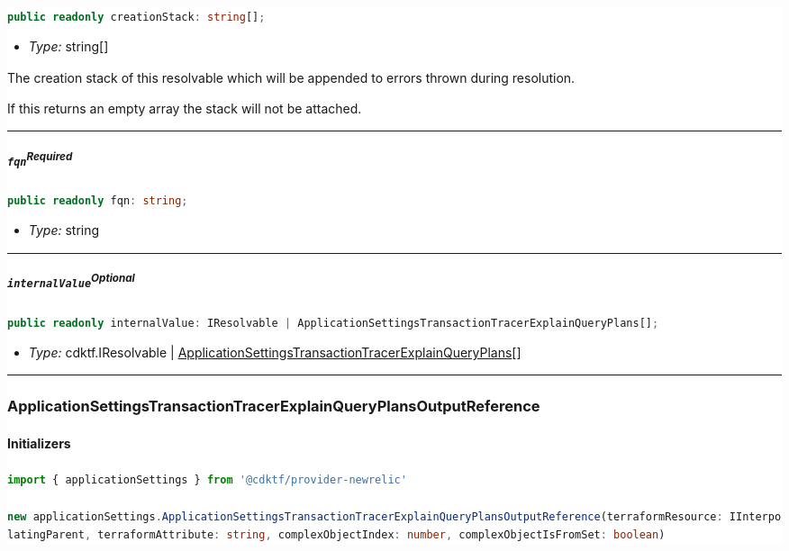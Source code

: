 ```typescript
public readonly creationStack: string[];
```

- *Type:* string[]

The creation stack of this resolvable which will be appended to errors thrown during resolution.

If this returns an empty array the stack will not be attached.

---

##### `fqn`<sup>Required</sup> <a name="fqn" id="@cdktf/provider-newrelic.applicationSettings.ApplicationSettingsTransactionTracerExplainQueryPlansList.property.fqn"></a>

```typescript
public readonly fqn: string;
```

- *Type:* string

---

##### `internalValue`<sup>Optional</sup> <a name="internalValue" id="@cdktf/provider-newrelic.applicationSettings.ApplicationSettingsTransactionTracerExplainQueryPlansList.property.internalValue"></a>

```typescript
public readonly internalValue: IResolvable | ApplicationSettingsTransactionTracerExplainQueryPlans[];
```

- *Type:* cdktf.IResolvable | <a href="#@cdktf/provider-newrelic.applicationSettings.ApplicationSettingsTransactionTracerExplainQueryPlans">ApplicationSettingsTransactionTracerExplainQueryPlans</a>[]

---


### ApplicationSettingsTransactionTracerExplainQueryPlansOutputReference <a name="ApplicationSettingsTransactionTracerExplainQueryPlansOutputReference" id="@cdktf/provider-newrelic.applicationSettings.ApplicationSettingsTransactionTracerExplainQueryPlansOutputReference"></a>

#### Initializers <a name="Initializers" id="@cdktf/provider-newrelic.applicationSettings.ApplicationSettingsTransactionTracerExplainQueryPlansOutputReference.Initializer"></a>

```typescript
import { applicationSettings } from '@cdktf/provider-newrelic'

new applicationSettings.ApplicationSettingsTransactionTracerExplainQueryPlansOutputReference(terraformResource: IInterpolatingParent, terraformAttribute: string, complexObjectIndex: number, complexObjectIsFromSet: boolean)
```
